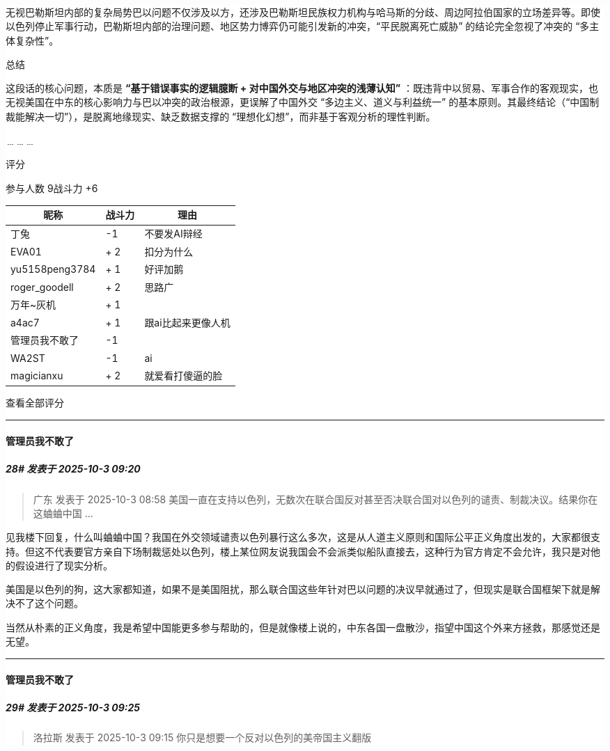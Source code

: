无视巴勒斯坦内部的复杂局势巴以问题不仅涉及以方，还涉及巴勒斯坦民族权力机构与哈马斯的分歧、周边阿拉伯国家的立场差异等。即使以色列停止军事行动，巴勒斯坦内部的治理问题、地区势力博弈仍可能引发新的冲突，“平民脱离死亡威胁” 的结论完全忽视了冲突的 “多主体复杂性”。

总结

这段话的核心问题，本质是 **“基于错误事实的逻辑臆断 + 对中国外交与地区冲突的浅薄认知”** ：既违背中以贸易、军事合作的客观现实，也无视美国在中东的核心影响力与巴以冲突的政治根源，更误解了中国外交 “多边主义、道义与利益统一” 的基本原则。其最终结论（“中国制裁能解决一切”），是脱离地缘现实、缺乏数据支撑的 “理想化幻想”，而非基于客观分析的理性判断。

﹍﹍﹍

评分

 参与人数 9战斗力 +6

|昵称|战斗力|理由|
|----|---|---|
| 丁兔|-1|不要发AI辩经|
| EVA01| + 2|扣分为什么|
| yu5158peng3784| + 1|好评加鹅|
| roger_goodell| + 2|思路广|
| 万年~灰机| + 1||
| a4ac7| + 1|跟ai比起来更像人机|
| 管理员我不敢了|-1||
| WA2ST|-1|ai|
| magicianxu| + 2|就爱看打傻逼的脸|

查看全部评分

*****

####  管理员我不敢了  
##### 28#       发表于 2025-10-3 09:20

<blockquote>广东 发表于 2025-10-3 08:58
美国一直在支持以色列，无数次在联合国反对甚至否决联合国对以色列的谴责、制裁决议。结果你在这蛐蛐中国 ...</blockquote>
见我楼下回复，什么叫蛐蛐中国？我国在外交领域谴责以色列暴行这么多次，这是从人道主义原则和国际公平正义角度出发的，大家都很支持。但这不代表要官方亲自下场制裁惩处以色列，楼上某位网友说我国会不会派类似船队直接去，这种行为官方肯定不会允许，我只是对他的假设进行了现实分析。

美国是以色列的狗，这大家都知道，如果不是美国阻扰，那么联合国这些年针对巴以问题的决议早就通过了，但现实是联合国框架下就是解决不了这个问题。

当然从朴素的正义角度，我是希望中国能更多参与帮助的，但是就像楼上说的，中东各国一盘散沙，指望中国这个外来方拯救，那感觉还是无望。

*****

####  管理员我不敢了  
##### 29#       发表于 2025-10-3 09:25

<blockquote>洛拉斯 发表于 2025-10-3 09:15
你只是想要一个反对以色列的美帝国主义翻版
